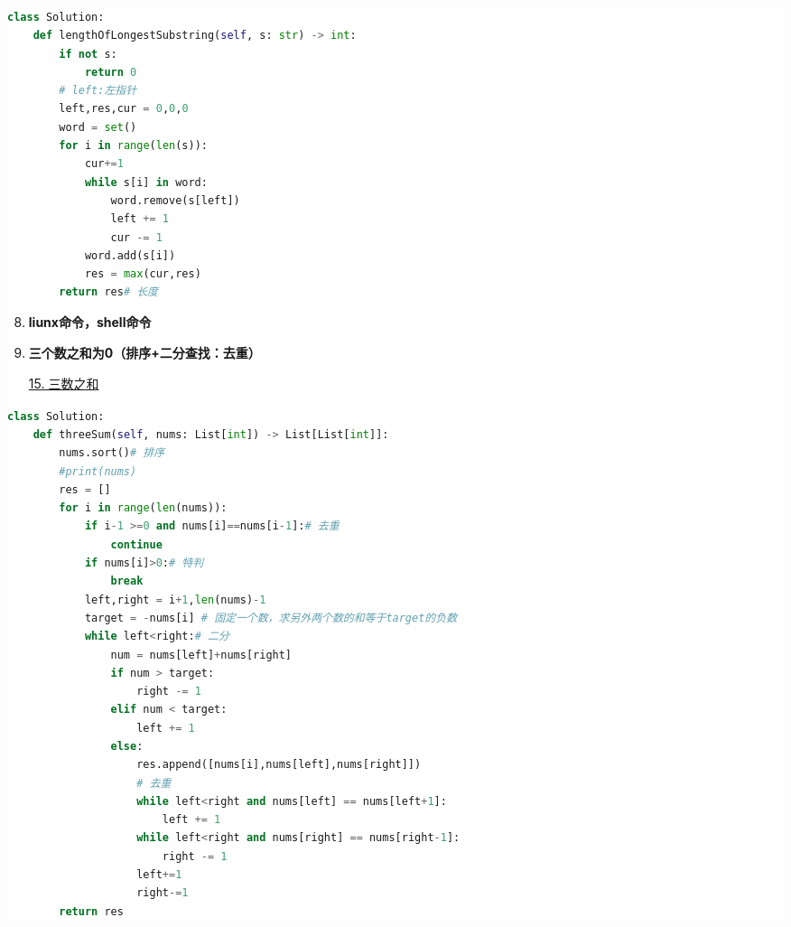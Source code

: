 ```python
class Solution:
    def lengthOfLongestSubstring(self, s: str) -> int:
        if not s:
            return 0
        # left:左指针
        left,res,cur = 0,0,0
        word = set()
        for i in range(len(s)):
            cur+=1
            while s[i] in word:
                word.remove(s[left])
                left += 1
                cur -= 1
            word.add(s[i])
            res = max(cur,res)
        return res# 长度
```

8. **liunx命令，shell命令** 	

9. **三个数之和为0（排序+二分查找：去重）**

   [15. 三数之和](https://leetcode-cn.com/problems/3sum/)

```python
class Solution:
    def threeSum(self, nums: List[int]) -> List[List[int]]:
        nums.sort()# 排序
        #print(nums)
        res = []
        for i in range(len(nums)):
            if i-1 >=0 and nums[i]==nums[i-1]:# 去重
                continue
            if nums[i]>0:# 特判
                break
            left,right = i+1,len(nums)-1
            target = -nums[i] # 固定一个数，求另外两个数的和等于target的负数
            while left<right:# 二分
                num = nums[left]+nums[right]
                if num > target:
                    right -= 1
                elif num < target:
                    left += 1
                else:
                    res.append([nums[i],nums[left],nums[right]])
                    # 去重
                    while left<right and nums[left] == nums[left+1]:
                        left += 1
                    while left<right and nums[right] == nums[right-1]:
                        right -= 1
                    left+=1
                    right-=1
        return res
```

